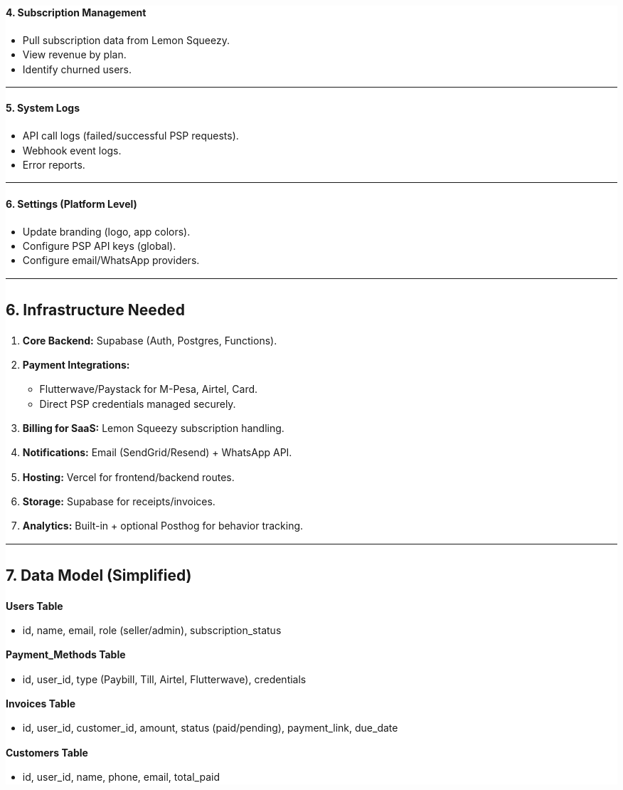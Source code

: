 
#### **4. Subscription Management**

* Pull subscription data from Lemon Squeezy.
* View revenue by plan.
* Identify churned users.

---

#### **5. System Logs**

* API call logs (failed/successful PSP requests).
* Webhook event logs.
* Error reports.

---

#### **6. Settings (Platform Level)**

* Update branding (logo, app colors).
* Configure PSP API keys (global).
* Configure email/WhatsApp providers.

---

## 6. Infrastructure Needed

1. **Core Backend:** Supabase (Auth, Postgres, Functions).
2. **Payment Integrations:**

   * Flutterwave/Paystack for M-Pesa, Airtel, Card.
   * Direct PSP credentials managed securely.
3. **Billing for SaaS:** Lemon Squeezy subscription handling.
4. **Notifications:** Email (SendGrid/Resend) + WhatsApp API.
5. **Hosting:** Vercel for frontend/backend routes.
6. **Storage:** Supabase for receipts/invoices.
7. **Analytics:** Built-in + optional Posthog for behavior tracking.

---

## 7. Data Model (Simplified)

**Users Table**

* id, name, email, role (seller/admin), subscription_status

**Payment_Methods Table**

* id, user_id, type (Paybill, Till, Airtel, Flutterwave), credentials

**Invoices Table**

* id, user_id, customer_id, amount, status (paid/pending), payment_link, due_date

**Customers Table**

* id, user_id, name, phone, email, total_paid
